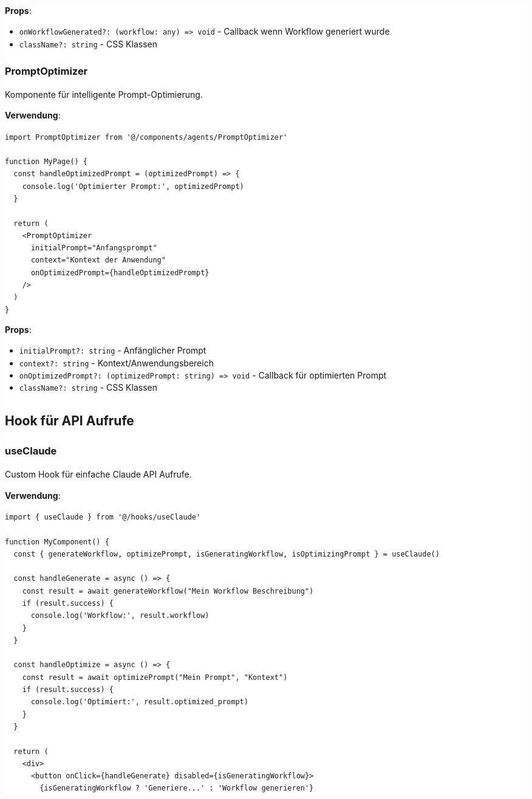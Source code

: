 **Props**:
- `onWorkflowGenerated?: (workflow: any) => void` - Callback wenn Workflow generiert wurde
- `className?: string` - CSS Klassen

### PromptOptimizer

Komponente für intelligente Prompt-Optimierung.

**Verwendung**:
```tsx
import PromptOptimizer from '@/components/agents/PromptOptimizer'

function MyPage() {
  const handleOptimizedPrompt = (optimizedPrompt) => {
    console.log('Optimierter Prompt:', optimizedPrompt)
  }

  return (
    <PromptOptimizer 
      initialPrompt="Anfangsprompt"
      context="Kontext der Anwendung"
      onOptimizedPrompt={handleOptimizedPrompt}
    />
  )
}
```

**Props**:
- `initialPrompt?: string` - Anfänglicher Prompt
- `context?: string` - Kontext/Anwendungsbereich
- `onOptimizedPrompt?: (optimizedPrompt: string) => void` - Callback für optimierten Prompt
- `className?: string` - CSS Klassen

## Hook für API Aufrufe

### useClaude

Custom Hook für einfache Claude API Aufrufe.

**Verwendung**:
```tsx
import { useClaude } from '@/hooks/useClaude'

function MyComponent() {
  const { generateWorkflow, optimizePrompt, isGeneratingWorkflow, isOptimizingPrompt } = useClaude()

  const handleGenerate = async () => {
    const result = await generateWorkflow("Mein Workflow Beschreibung")
    if (result.success) {
      console.log('Workflow:', result.workflow)
    }
  }

  const handleOptimize = async () => {
    const result = await optimizePrompt("Mein Prompt", "Kontext")
    if (result.success) {
      console.log('Optimiert:', result.optimized_prompt)
    }
  }

  return (
    <div>
      <button onClick={handleGenerate} disabled={isGeneratingWorkflow}>
        {isGeneratingWorkflow ? 'Generiere...' : 'Workflow generieren'}
```